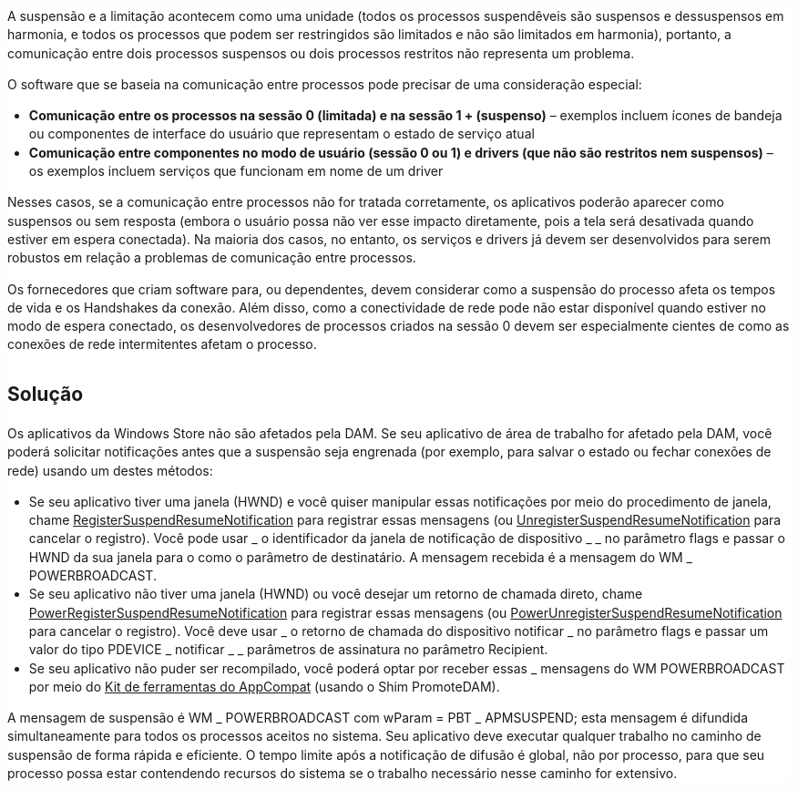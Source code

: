 A suspensão e a limitação acontecem como uma unidade (todos os processos suspendêveis são suspensos e dessuspensos em harmonia, e todos os processos que podem ser restringidos são limitados e não são limitados em harmonia), portanto, a comunicação entre dois processos suspensos ou dois processos restritos não representa um problema.

O software que se baseia na comunicação entre processos pode precisar de uma consideração especial:

-   **Comunicação entre os processos na sessão 0 (limitada) e na sessão 1 + (suspenso)** – exemplos incluem ícones de bandeja ou componentes de interface do usuário que representam o estado de serviço atual
-   **Comunicação entre componentes no modo de usuário (sessão 0 ou 1) e drivers (que não são restritos nem suspensos)** – os exemplos incluem serviços que funcionam em nome de um driver

Nesses casos, se a comunicação entre processos não for tratada corretamente, os aplicativos poderão aparecer como suspensos ou sem resposta (embora o usuário possa não ver esse impacto diretamente, pois a tela será desativada quando estiver em espera conectada). Na maioria dos casos, no entanto, os serviços e drivers já devem ser desenvolvidos para serem robustos em relação a problemas de comunicação entre processos.

Os fornecedores que criam software para, ou dependentes, devem considerar como a suspensão do processo afeta os tempos de vida e os Handshakes da conexão. Além disso, como a conectividade de rede pode não estar disponível quando estiver no modo de espera conectado, os desenvolvedores de processos criados na sessão 0 devem ser especialmente cientes de como as conexões de rede intermitentes afetam o processo.

## <a name="solution"></a>Solução

Os aplicativos da Windows Store não são afetados pela DAM. Se seu aplicativo de área de trabalho for afetado pela DAM, você poderá solicitar notificações antes que a suspensão seja engrenada (por exemplo, para salvar o estado ou fechar conexões de rede) usando um destes métodos:

-   Se seu aplicativo tiver uma janela (HWND) e você quiser manipular essas notificações por meio do procedimento de janela, chame [RegisterSuspendResumeNotification](/windows/win32/api/winuser/nf-winuser-registersuspendresumenotification) para registrar essas mensagens (ou [UnregisterSuspendResumeNotification](/windows/win32/api/winuser/nf-winuser-unregistersuspendresumenotification) para cancelar o registro). Você pode usar \_ o identificador da janela de notificação de dispositivo \_ \_ no parâmetro flags e passar o HWND da sua janela para o como o parâmetro de destinatário. A mensagem recebida é a mensagem do WM \_ POWERBROADCAST.
-   Se seu aplicativo não tiver uma janela (HWND) ou você desejar um retorno de chamada direto, chame [PowerRegisterSuspendResumeNotification](/windows/win32/api/powerbase/nf-powerbase-powerregistersuspendresumenotification) para registrar essas mensagens (ou [PowerUnregisterSuspendResumeNotification](/windows/win32/api/powerbase/nf-powerbase-powerunregistersuspendresumenotification) para cancelar o registro). Você deve usar \_ o retorno de chamada do dispositivo notificar \_ no parâmetro flags e passar um valor do tipo PDEVICE \_ notificar \_ \_ parâmetros de assinatura no parâmetro Recipient.
-   Se seu aplicativo não puder ser recompilado, você poderá optar por receber essas \_ mensagens do WM POWERBROADCAST por meio do [Kit de ferramentas do AppCompat](../win7appqual/application-compatibility-toolkit--act-.md) (usando o Shim PromoteDAM).

A mensagem de suspensão é WM \_ POWERBROADCAST com wParam = PBT \_ APMSUSPEND; esta mensagem é difundida simultaneamente para todos os processos aceitos no sistema. Seu aplicativo deve executar qualquer trabalho no caminho de suspensão de forma rápida e eficiente. O tempo limite após a notificação de difusão é global, não por processo, para que seu processo possa estar contendendo recursos do sistema se o trabalho necessário nesse caminho for extensivo.
